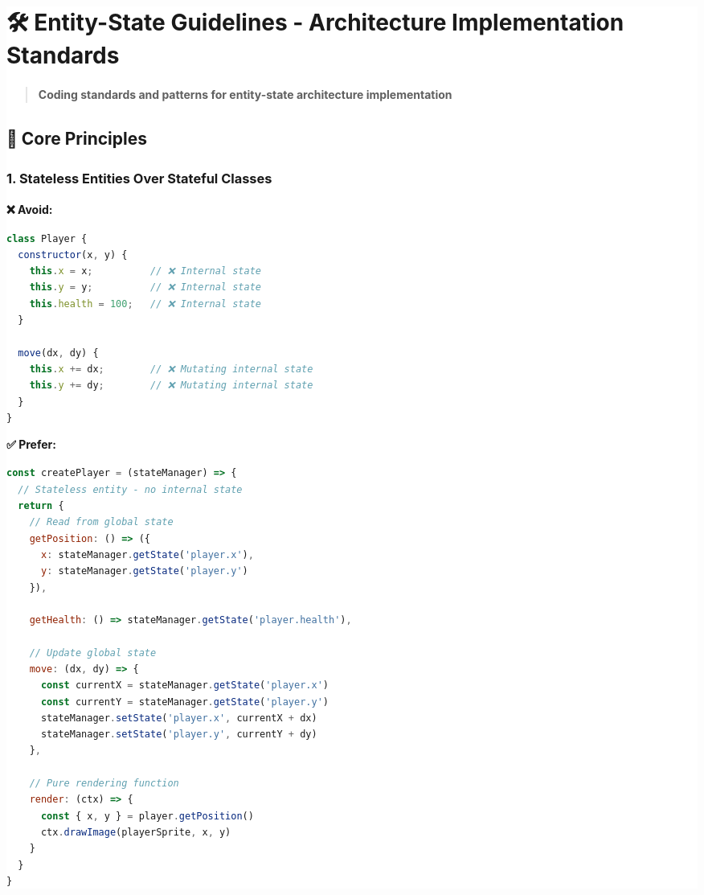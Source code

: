 # 🛠️ Entity-State Guidelines - Architecture Implementation Standards

> **Coding standards and patterns for entity-state architecture implementation**

## 🎯 Core Principles

### 1. Stateless Entities Over Stateful Classes
**❌ Avoid:**
```javascript
class Player {
  constructor(x, y) {
    this.x = x;          // ❌ Internal state
    this.y = y;          // ❌ Internal state
    this.health = 100;   // ❌ Internal state
  }
  
  move(dx, dy) {
    this.x += dx;        // ❌ Mutating internal state
    this.y += dy;        // ❌ Mutating internal state
  }
}
```

**✅ Prefer:**
```javascript
const createPlayer = (stateManager) => {
  // Stateless entity - no internal state
  return {
    // Read from global state
    getPosition: () => ({
      x: stateManager.getState('player.x'),
      y: stateManager.getState('player.y')
    }),
    
    getHealth: () => stateManager.getState('player.health'),
    
    // Update global state
    move: (dx, dy) => {
      const currentX = stateManager.getState('player.x')
      const currentY = stateManager.getState('player.y')
      stateManager.setState('player.x', currentX + dx)
      stateManager.setState('player.y', currentY + dy)
    },
    
    // Pure rendering function
    render: (ctx) => {
      const { x, y } = player.getPosition()
      ctx.drawImage(playerSprite, x, y)
    }
  }
}
```
